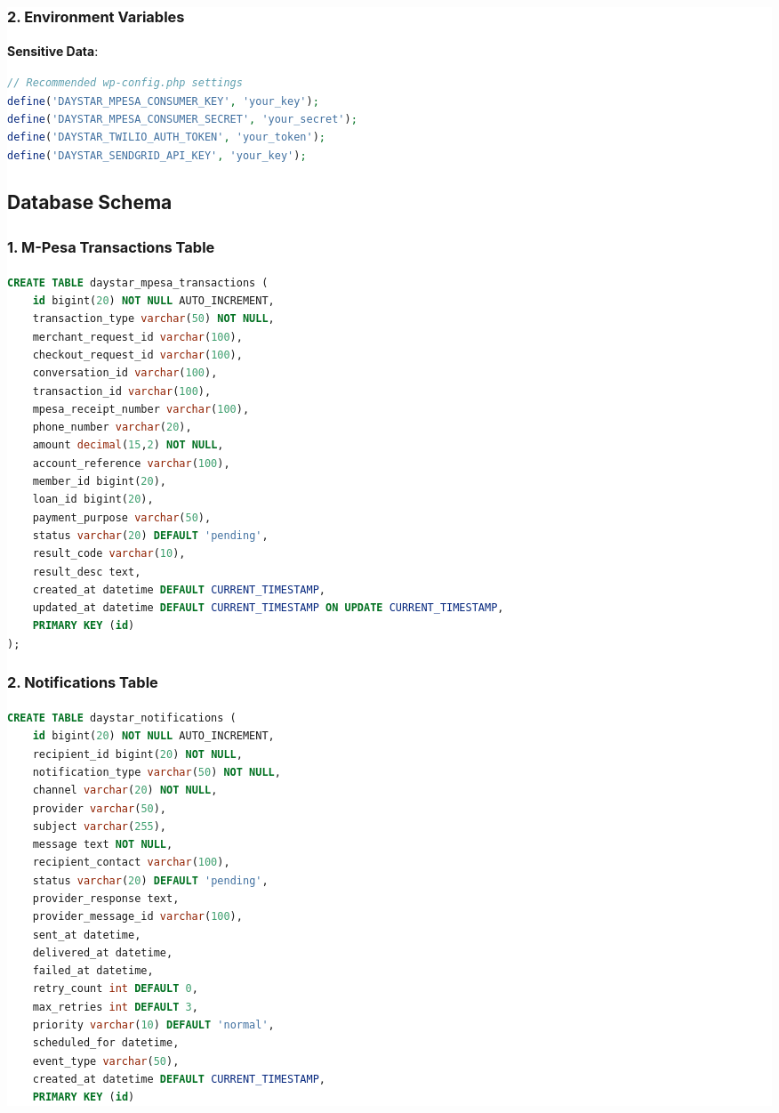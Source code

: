 ### 2. Environment Variables

**Sensitive Data**:
```php
// Recommended wp-config.php settings
define('DAYSTAR_MPESA_CONSUMER_KEY', 'your_key');
define('DAYSTAR_MPESA_CONSUMER_SECRET', 'your_secret');
define('DAYSTAR_TWILIO_AUTH_TOKEN', 'your_token');
define('DAYSTAR_SENDGRID_API_KEY', 'your_key');
```

## Database Schema

### 1. M-Pesa Transactions Table

```sql
CREATE TABLE daystar_mpesa_transactions (
    id bigint(20) NOT NULL AUTO_INCREMENT,
    transaction_type varchar(50) NOT NULL,
    merchant_request_id varchar(100),
    checkout_request_id varchar(100),
    conversation_id varchar(100),
    transaction_id varchar(100),
    mpesa_receipt_number varchar(100),
    phone_number varchar(20),
    amount decimal(15,2) NOT NULL,
    account_reference varchar(100),
    member_id bigint(20),
    loan_id bigint(20),
    payment_purpose varchar(50),
    status varchar(20) DEFAULT 'pending',
    result_code varchar(10),
    result_desc text,
    created_at datetime DEFAULT CURRENT_TIMESTAMP,
    updated_at datetime DEFAULT CURRENT_TIMESTAMP ON UPDATE CURRENT_TIMESTAMP,
    PRIMARY KEY (id)
);
```

### 2. Notifications Table

```sql
CREATE TABLE daystar_notifications (
    id bigint(20) NOT NULL AUTO_INCREMENT,
    recipient_id bigint(20) NOT NULL,
    notification_type varchar(50) NOT NULL,
    channel varchar(20) NOT NULL,
    provider varchar(50),
    subject varchar(255),
    message text NOT NULL,
    recipient_contact varchar(100),
    status varchar(20) DEFAULT 'pending',
    provider_response text,
    provider_message_id varchar(100),
    sent_at datetime,
    delivered_at datetime,
    failed_at datetime,
    retry_count int DEFAULT 0,
    max_retries int DEFAULT 3,
    priority varchar(10) DEFAULT 'normal',
    scheduled_for datetime,
    event_type varchar(50),
    created_at datetime DEFAULT CURRENT_TIMESTAMP,
    PRIMARY KEY (id)
```